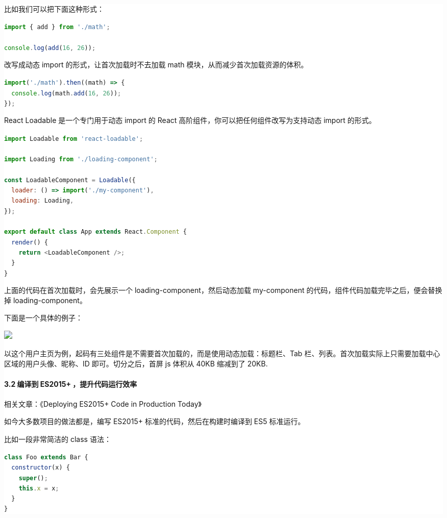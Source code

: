 比如我们可以把下面这种形式：

```js
import { add } from './math';

console.log(add(16, 26));
```

改写成动态 import 的形式，让首次加载时不去加载 math 模块，从而减少首次加载资源的体积。

```js
import('./math').then((math) => {
  console.log(math.add(16, 26));
});
```

React Loadable 是一个专门用于动态 import 的 React 高阶组件，你可以把任何组件改写为支持动态 import 的形式。

```js
import Loadable from 'react-loadable';

import Loading from './loading-component';

const LoadableComponent = Loadable({
  loader: () => import('./my-component'),
  loading: Loading,
});

export default class App extends React.Component {
  render() {
    return <LoadableComponent />;
  }
}
```

上面的代码在首次加载时，会先展示一个 loading-component，然后动态加载 my-component 的代码，组件代码加载完毕之后，便会替换掉 loading-component。

下面是一个具体的例子：

![](http://blog-bed.oss-cn-beijing.aliyuncs.com/134.React16%E5%8A%A0%E8%BD%BD%E6%80%A7%E8%83%BD%E4%BC%98%E5%8C%96%E6%8C%87%E5%8D%97/lazy-loading.jpeg)

以这个用户主页为例，起码有三处组件是不需要首次加载的，而是使用动态加载：标题栏、Tab 栏、列表。首次加载实际上只需要加载中心区域的用户头像、昵称、ID 即可。切分之后，首屏 js 体积从 40KB 缩减到了 20KB.

#### 3.2 编译到 ES2015+ ，提升代码运行效率

相关文章：《Deploying ES2015+ Code in Production Today》

如今大多数项目的做法都是，编写 ES2015+ 标准的代码，然后在构建时编译到 ES5 标准运行。

比如一段非常简洁的 class 语法：

```js
class Foo extends Bar {
  constructor(x) {
    super();
    this.x = x;
  }
}
```
